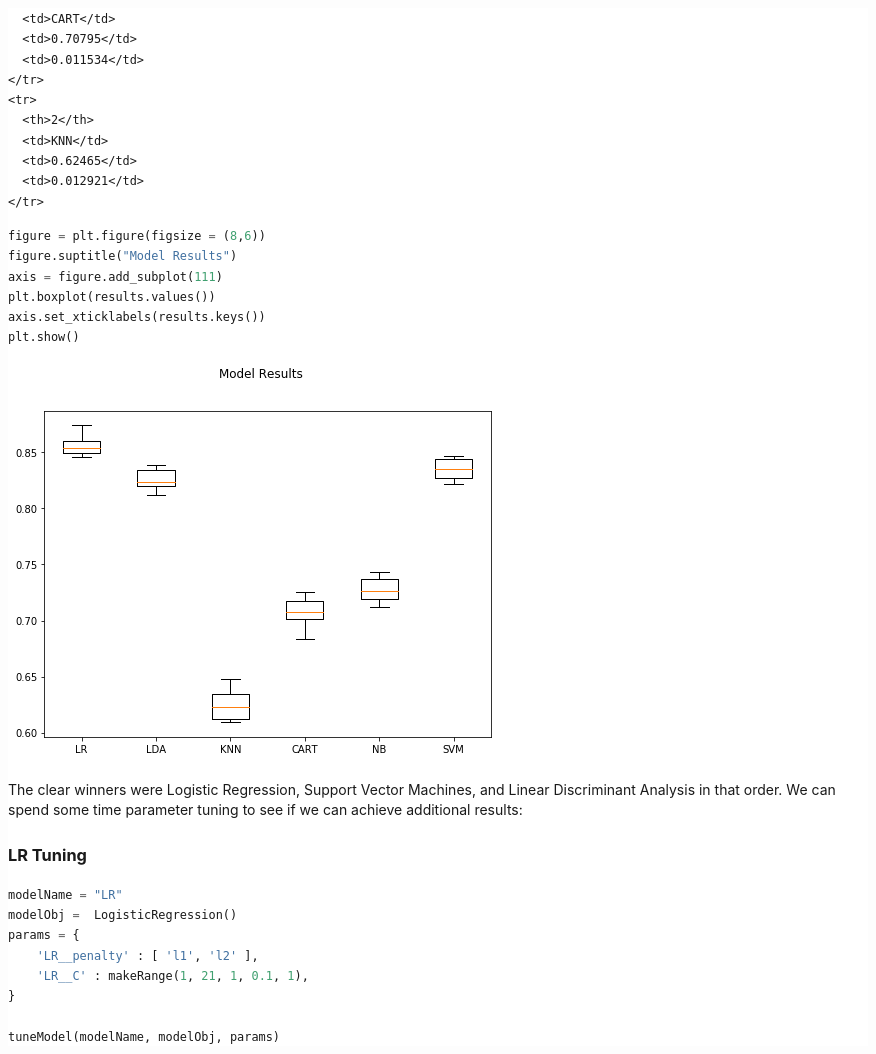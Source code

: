       <td>CART</td>
      <td>0.70795</td>
      <td>0.011534</td>
    </tr>
    <tr>
      <th>2</th>
      <td>KNN</td>
      <td>0.62465</td>
      <td>0.012921</td>
    </tr>
  </tbody>
</table>
</div>

```python
figure = plt.figure(figsize = (8,6))
figure.suptitle("Model Results")
axis = figure.add_subplot(111)
plt.boxplot(results.values())
axis.set_xticklabels(results.keys())
plt.show()
```
![png](assets/images/posts/2019/output_74_0.png)

The clear winners were Logistic Regression, Support Vector Machines, and Linear Discriminant Analysis in that order.  We can spend some time parameter tuning to see if we can achieve additional results:

### LR Tuning

```python
modelName = "LR"
modelObj =  LogisticRegression()
params = {
    'LR__penalty' : [ 'l1', 'l2' ],
    'LR__C' : makeRange(1, 21, 1, 0.1, 1),
}

tuneModel(modelName, modelObj, params)
```
<div>
<style scoped>
    .dataframe tbody tr th:only-of-type {
        vertical-align: middle;
    }